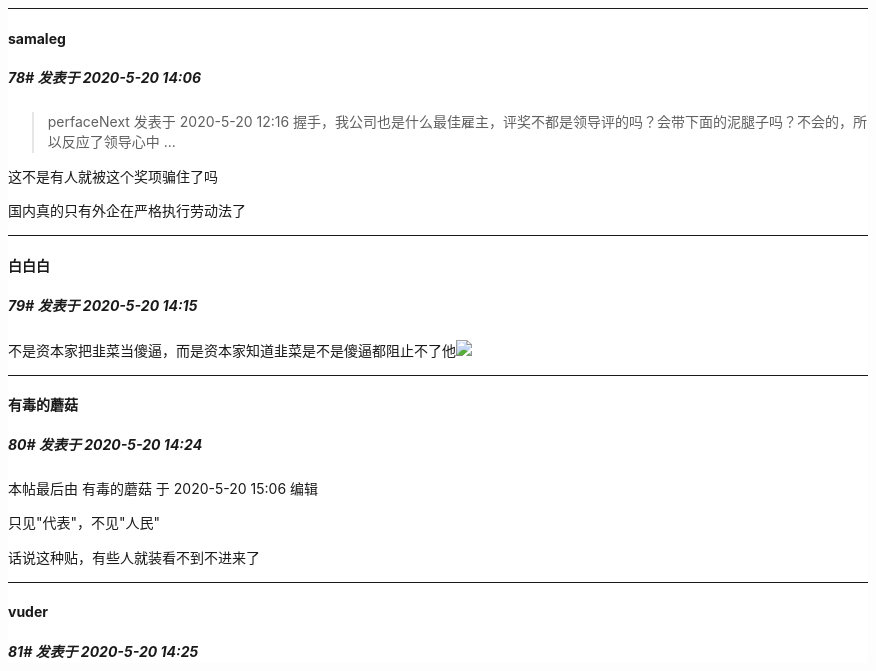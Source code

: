 





-----

####  samaleg  
##### 78#       发表于 2020-5-20 14:06



<blockquote>perfaceNext 发表于 2020-5-20 12:16
握手，我公司也是什么最佳雇主，评奖不都是领导评的吗？会带下面的泥腿子吗？不会的，所以反应了领导心中 ...</blockquote>
这不是有人就被这个奖项骗住了吗


国内真的只有外企在严格执行劳动法了







-----

####  白白白  
##### 79#       发表于 2020-5-20 14:15




不是资本家把韭菜当傻逼，而是资本家知道韭菜是不是傻逼都阻止不了他<img src="https://static.saraba1st.com/image/smiley/face2017/067.png" referrerpolicy="no-referrer">







-----

####  有毒的蘑菇  
##### 80#       发表于 2020-5-20 14:24



 本帖最后由 有毒的蘑菇 于 2020-5-20 15:06 编辑 

只见"代表"，不见"人民"


话说这种贴，有些人就装看不到不进来了







-----

####  vuder  
##### 81#       发表于 2020-5-20 14:25

